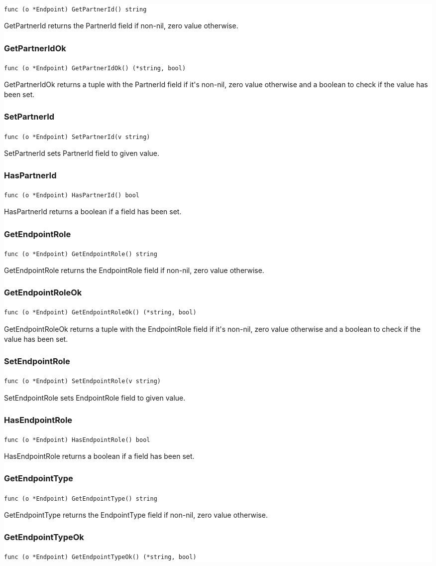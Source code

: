 `func (o *Endpoint) GetPartnerId() string`

GetPartnerId returns the PartnerId field if non-nil, zero value otherwise.

### GetPartnerIdOk

`func (o *Endpoint) GetPartnerIdOk() (*string, bool)`

GetPartnerIdOk returns a tuple with the PartnerId field if it's non-nil, zero value otherwise
and a boolean to check if the value has been set.

### SetPartnerId

`func (o *Endpoint) SetPartnerId(v string)`

SetPartnerId sets PartnerId field to given value.

### HasPartnerId

`func (o *Endpoint) HasPartnerId() bool`

HasPartnerId returns a boolean if a field has been set.

### GetEndpointRole

`func (o *Endpoint) GetEndpointRole() string`

GetEndpointRole returns the EndpointRole field if non-nil, zero value otherwise.

### GetEndpointRoleOk

`func (o *Endpoint) GetEndpointRoleOk() (*string, bool)`

GetEndpointRoleOk returns a tuple with the EndpointRole field if it's non-nil, zero value otherwise
and a boolean to check if the value has been set.

### SetEndpointRole

`func (o *Endpoint) SetEndpointRole(v string)`

SetEndpointRole sets EndpointRole field to given value.

### HasEndpointRole

`func (o *Endpoint) HasEndpointRole() bool`

HasEndpointRole returns a boolean if a field has been set.

### GetEndpointType

`func (o *Endpoint) GetEndpointType() string`

GetEndpointType returns the EndpointType field if non-nil, zero value otherwise.

### GetEndpointTypeOk

`func (o *Endpoint) GetEndpointTypeOk() (*string, bool)`
